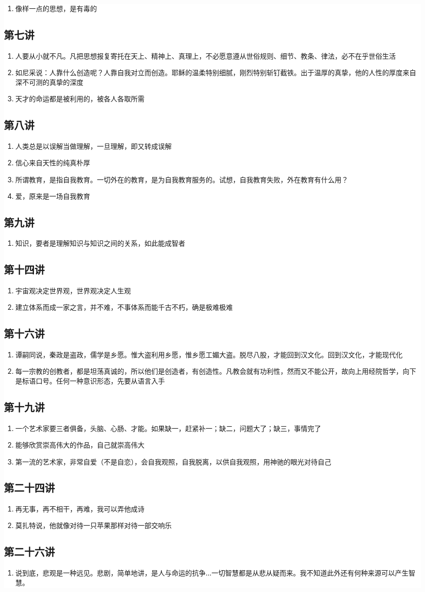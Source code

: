 1. 像样一点的思想，是有毒的

## 第七讲

1. 人要从小就不凡。凡把思想报复寄托在天上、精神上、真理上，不必愿意遵从世俗规则、细节、教条、律法，必不在乎世俗生活

1. 如尼采说：人靠什么创造呢？人靠自我对立而创造。耶稣的温柔特别细腻，刚烈特别斩钉截铁。出于温厚的真挚，他的人性的厚度来自深不可测的真挚的深度

1. 天才的命运都是被利用的，被各人各取所需

## 第八讲

1. 人类总是以误解当做理解，一旦理解，即又转成误解

1. 信心来自天性的纯真朴厚

1. 所谓教育，是指自我教育。一切外在的教育，是为自我教育服务的。试想，自我教育失败，外在教育有什么用？

1. 爱，原来是一场自我教育

## 第九讲

1. 知识，要者是理解知识与知识之间的关系，如此能成智者

## 第十四讲

1. 宇宙观决定世界观，世界观决定人生观

1. 建立体系而成一家之言，并不难，不事体系而能千古不朽，确是极难极难

## 第十六讲

1. 谭嗣同说，秦政是盗政，儒学是乡愿。惟大盗利用乡愿，惟乡愿工媚大盗。脱尽八股，才能回到汉文化。回到汉文化，才能现代化

1. 每一宗教的创教者，都是坦荡真诚的，所以他们是创造者，有创造性。凡教会就有功利性，然而又不能公开，故向上用经院哲学，向下是标语口号。任何一种意识形态，先要从语言入手

## 第十九讲

1. 一个艺术家要三者俱备，头脑、心肠、才能。如果缺一，赶紧补一；缺二，问题大了；缺三，事情完了

1. 能够欣赏崇高伟大的作品，自己就崇高伟大

1. 第一流的艺术家，非常自爱（不是自恋），会自我观照，自我脱离，以供自我观照，用神驰的眼光对待自己

## 第二十四讲

1. 再无事，再不相干，再难，我可以弄他成诗

1. 莫扎特说，他就像对待一只苹果那样对待一部交响乐

## 第二十六讲

1. 说到底，悲观是一种远见。悲剧，简单地讲，是人与命运的抗争...一切智慧都是从悲从疑而来。我不知道此外还有何种来源可以产生智慧。

